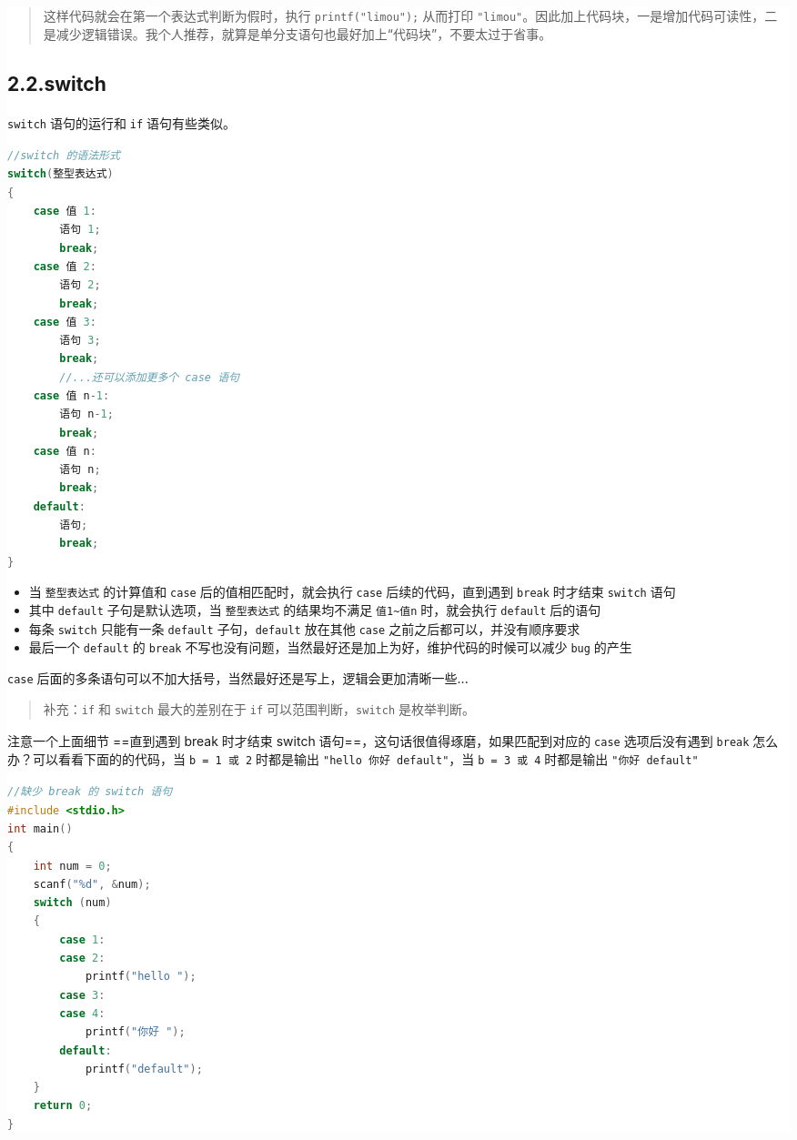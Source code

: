 >   这样代码就会在第一个表达式判断为假时，执行 `printf("limou");` 从而打印 `"limou"`。因此加上代码块，一是增加代码可读性，二是减少逻辑错误。我个人推荐，就算是单分支语句也最好加上“代码块”，不要太过于省事。

## 2.2.switch

`switch` 语句的运行和 `if` 语句有些类似。

```cpp
//switch 的语法形式
switch(整型表达式)
{
    case 值 1:
        语句 1;
        break;
    case 值 2:
        语句 2;
        break;
    case 值 3:
        语句 3;
        break;
        //...还可以添加更多个 case 语句
    case 值 n-1:
        语句 n-1;
        break;
    case 值 n:
        语句 n;
        break;
    default:
        语句;
        break;
}
```

-   当 `整型表达式` 的计算值和 `case` 后的值相匹配时，就会执行 `case` 后续的代码，直到遇到 `break` 时才结束 `switch` 语句
-   其中 `default` 子句是默认选项，当 `整型表达式` 的结果均不满足 `值1~值n` 时，就会执行 `default` 后的语句
-   每条 `switch` 只能有一条 `default` 子句，`default` 放在其他 `case` 之前之后都可以，并没有顺序要求
-   最后一个 `default` 的 `break` 不写也没有问题，当然最好还是加上为好，维护代码的时候可以减少 `bug` 的产生

`case` 后面的多条语句可以不加大括号，当然最好还是写上，逻辑会更加清晰一些...

>   补充：`if` 和 `switch` 最大的差别在于 `if` 可以范围判断，`switch` 是枚举判断。

注意一个上面细节 ==直到遇到 break 时才结束 switch 语句==，这句话很值得琢磨，如果匹配到对应的 `case` 选项后没有遇到 `break` 怎么办？可以看看下面的的代码，当 `b = 1 或 2` 时都是输出 `"hello 你好 default"`，当 `b = 3 或 4` 时都是输出 `"你好 default"`

```cpp
//缺少 break 的 switch 语句
#include <stdio.h>
int main()
{
	int num = 0;
  	scanf("%d", &num);
  	switch (num)
  	{
    	case 1:
    	case 2:
      		printf("hello ");
    	case 3:
     	case 4:
      		printf("你好 ");
        default:
            printf("default");
  	}
  	return 0;
}
```
